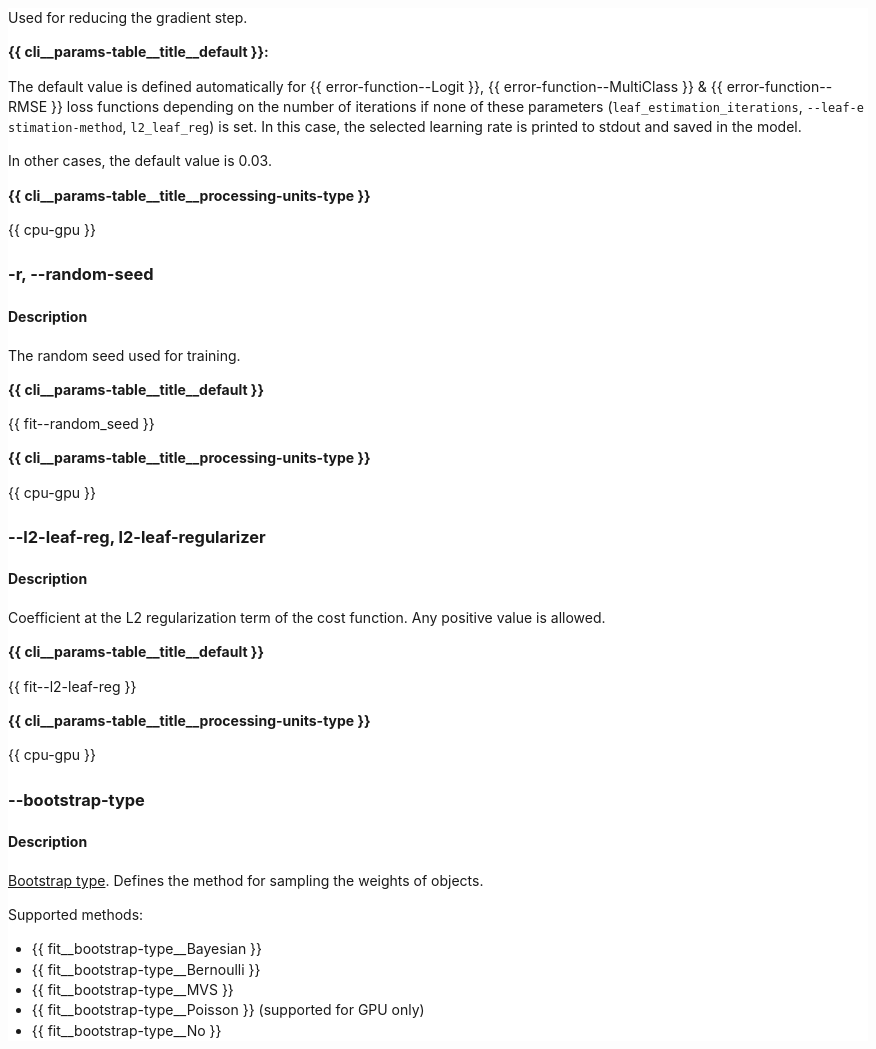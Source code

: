 Used for reducing the gradient step.


**{{ cli__params-table__title__default }}:**

The default value is defined automatically for {{ error-function--Logit }}, {{ error-function--MultiClass }} & {{ error-function--RMSE }} loss functions depending on the number of iterations if none of these parameters (`leaf_estimation_iterations`, `--leaf-estimation-method`, `l2_leaf_reg`) is set.
In this case, the selected learning rate is printed to stdout and saved in the model.

In other cases, the default value is 0.03.

**{{ cli__params-table__title__processing-units-type }}**

 {{ cpu-gpu }}


### -r, --random-seed

#### Description

The random seed used for training.

**{{ cli__params-table__title__default }}**

{{ fit--random_seed }}

**{{ cli__params-table__title__processing-units-type }}**

 {{ cpu-gpu }}



### --l2-leaf-reg, l2-leaf-regularizer

#### Description

Coefficient at the L2 regularization term of the cost function.
Any positive value is allowed.


**{{ cli__params-table__title__default }}**

{{ fit--l2-leaf-reg }}

**{{ cli__params-table__title__processing-units-type }}**

 {{ cpu-gpu }}



### --bootstrap-type

#### Description

[Bootstrap type](../../../concepts/algorithm-main-stages_bootstrap-options.md). Defines the method for sampling the weights of objects.

Supported methods:

- {{ fit__bootstrap-type__Bayesian }}
- {{ fit__bootstrap-type__Bernoulli }}
- {{ fit__bootstrap-type__MVS }}
- {{ fit__bootstrap-type__Poisson }} (supported for GPU only)
- {{ fit__bootstrap-type__No }}
